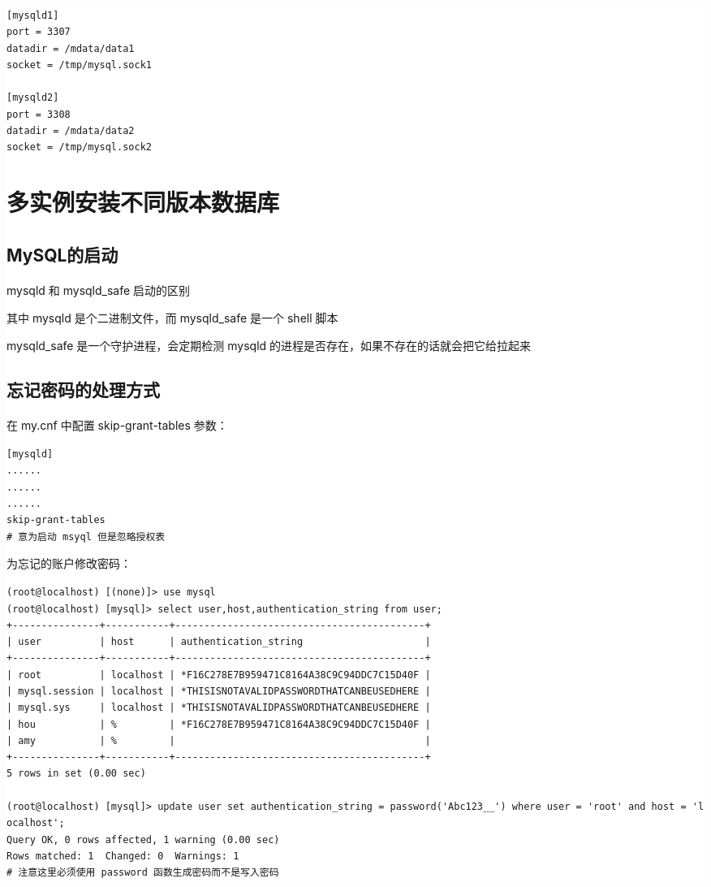     [mysqld1]
    port = 3307
    datadir = /mdata/data1
    socket = /tmp/mysql.sock1

    [mysqld2]
    port = 3308
    datadir = /mdata/data2
    socket = /tmp/mysql.sock2

# 多实例安装不同版本数据库

## MySQL的启动

mysqld 和 mysqld_safe 启动的区别

其中 mysqld 是个二进制文件，而 mysqld_safe 是一个 shell 脚本

mysqld_safe 是一个守护进程，会定期检测 mysqld 的进程是否存在，如果不存在的话就会把它给拉起来

## 忘记密码的处理方式

在 my.cnf 中配置 skip-grant-tables 参数：

    [mysqld]
    ......
    ......
    ......
    skip-grant-tables
    # 意为启动 msyql 但是忽略授权表

为忘记的账户修改密码：

    (root@localhost) [(none)]> use mysql
    (root@localhost) [mysql]> select user,host,authentication_string from user;
    +---------------+-----------+-------------------------------------------+
    | user          | host      | authentication_string                     |
    +---------------+-----------+-------------------------------------------+
    | root          | localhost | *F16C278E7B959471C8164A38C9C94DDC7C15D40F |
    | mysql.session | localhost | *THISISNOTAVALIDPASSWORDTHATCANBEUSEDHERE |
    | mysql.sys     | localhost | *THISISNOTAVALIDPASSWORDTHATCANBEUSEDHERE |
    | hou           | %         | *F16C278E7B959471C8164A38C9C94DDC7C15D40F |
    | amy           | %         |                                           |
    +---------------+-----------+-------------------------------------------+
    5 rows in set (0.00 sec)

    (root@localhost) [mysql]> update user set authentication_string = password('Abc123__') where user = 'root' and host = 'localhost';
    Query OK, 0 rows affected, 1 warning (0.00 sec)
    Rows matched: 1  Changed: 0  Warnings: 1
    # 注意这里必须使用 password 函数生成密码而不是写入密码
